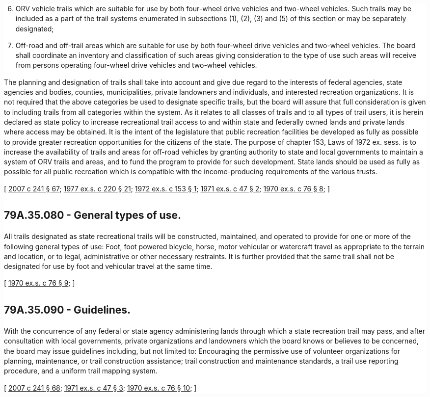 6. ORV vehicle trails which are suitable for use by both four-wheel drive vehicles and two-wheel vehicles. Such trails may be included as a part of the trail systems enumerated in subsections (1), (2), (3) and (5) of this section or may be separately designated;

7. Off-road and off-trail areas which are suitable for use by both four-wheel drive vehicles and two-wheel vehicles. The board shall coordinate an inventory and classification of such areas giving consideration to the type of use such areas will receive from persons operating four-wheel drive vehicles and two-wheel vehicles.

The planning and designation of trails shall take into account and give due regard to the interests of federal agencies, state agencies and bodies, counties, municipalities, private landowners and individuals, and interested recreation organizations. It is not required that the above categories be used to designate specific trails, but the board will assure that full consideration is given to including trails from all categories within the system. As it relates to all classes of trails and to all types of trail users, it is herein declared as state policy to increase recreational trail access to and within state and federally owned lands and private lands where access may be obtained. It is the intent of the legislature that public recreation facilities be developed as fully as possible to provide greater recreation opportunities for the citizens of the state. The purpose of chapter 153, Laws of 1972 ex. sess. is to increase the availability of trails and areas for off-road vehicles by granting authority to state and local governments to maintain a system of ORV trails and areas, and to fund the program to provide for such development. State lands should be used as fully as possible for all public recreation which is compatible with the income-producing requirements of the various trusts.

\[ [2007 c 241 § 67](https://lawfilesext.leg.wa.gov/biennium/2007-08/Pdf/Bills/Session%20Laws/House/1813.SL.pdf?cite=2007%20c%20241%20§%2067); [1977 ex.s. c 220 § 21](https://leg.wa.gov/CodeReviser/documents/sessionlaw/1977ex1c220.pdf?cite=1977%20ex.s.%20c%20220%20§%2021); [1972 ex.s. c 153 § 1](https://leg.wa.gov/CodeReviser/documents/sessionlaw/1972ex1c153.pdf?cite=1972%20ex.s.%20c%20153%20§%201); [1971 ex.s. c 47 § 2](https://leg.wa.gov/CodeReviser/documents/sessionlaw/1971ex1c47.pdf?cite=1971%20ex.s.%20c%2047%20§%202); [1970 ex.s. c 76 § 8](https://leg.wa.gov/CodeReviser/documents/sessionlaw/1970ex1c76.pdf?cite=1970%20ex.s.%20c%2076%20§%208); \]

## 79A.35.080 - General types of use.
All trails designated as state recreational trails will be constructed, maintained, and operated to provide for one or more of the following general types of use: Foot, foot powered bicycle, horse, motor vehicular or watercraft travel as appropriate to the terrain and location, or to legal, administrative or other necessary restraints. It is further provided that the same trail shall not be designated for use by foot and vehicular travel at the same time.

\[ [1970 ex.s. c 76 § 9](https://leg.wa.gov/CodeReviser/documents/sessionlaw/1970ex1c76.pdf?cite=1970%20ex.s.%20c%2076%20§%209); \]

## 79A.35.090 - Guidelines.
With the concurrence of any federal or state agency administering lands through which a state recreation trail may pass, and after consultation with local governments, private organizations and landowners which the board knows or believes to be concerned, the board may issue guidelines including, but not limited to: Encouraging the permissive use of volunteer organizations for planning, maintenance, or trail construction assistance; trail construction and maintenance standards, a trail use reporting procedure, and a uniform trail mapping system.

\[ [2007 c 241 § 68](https://lawfilesext.leg.wa.gov/biennium/2007-08/Pdf/Bills/Session%20Laws/House/1813.SL.pdf?cite=2007%20c%20241%20§%2068); [1971 ex.s. c 47 § 3](https://leg.wa.gov/CodeReviser/documents/sessionlaw/1971ex1c47.pdf?cite=1971%20ex.s.%20c%2047%20§%203); [1970 ex.s. c 76 § 10](https://leg.wa.gov/CodeReviser/documents/sessionlaw/1970ex1c76.pdf?cite=1970%20ex.s.%20c%2076%20§%2010); \]
